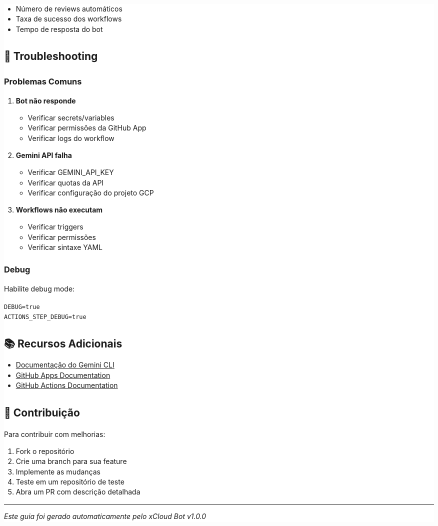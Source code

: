 - Número de reviews automáticos
- Taxa de sucesso dos workflows
- Tempo de resposta do bot

## 🚨 Troubleshooting

### Problemas Comuns

1. **Bot não responde**
   - Verificar secrets/variables
   - Verificar permissões da GitHub App
   - Verificar logs do workflow

2. **Gemini API falha**
   - Verificar GEMINI_API_KEY
   - Verificar quotas da API
   - Verificar configuração do projeto GCP

3. **Workflows não executam**
   - Verificar triggers
   - Verificar permissões
   - Verificar sintaxe YAML

### Debug

Habilite debug mode:

```env
DEBUG=true
ACTIONS_STEP_DEBUG=true
```

## 📚 Recursos Adicionais

- [Documentação do Gemini CLI](https://github.com/google-github-actions/run-gemini-cli)
- [GitHub Apps Documentation](https://docs.github.com/en/developers/apps)
- [GitHub Actions Documentation](https://docs.github.com/en/actions)

## 🤝 Contribuição

Para contribuir com melhorias:

1. Fork o repositório
2. Crie uma branch para sua feature
3. Implemente as mudanças
4. Teste em um repositório de teste
5. Abra um PR com descrição detalhada

---

_Este guia foi gerado automaticamente pelo xCloud Bot v1.0.0_
